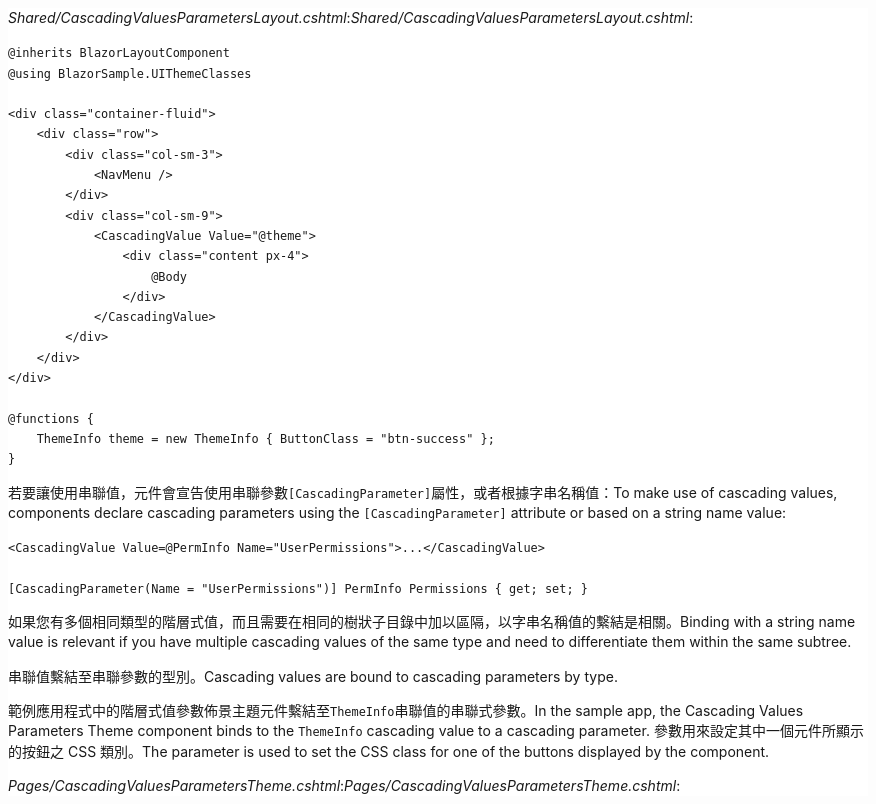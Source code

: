 <span data-ttu-id="3a7c3-320">*Shared/CascadingValuesParametersLayout.cshtml*:</span><span class="sxs-lookup"><span data-stu-id="3a7c3-320">*Shared/CascadingValuesParametersLayout.cshtml*:</span></span>

```cshtml
@inherits BlazorLayoutComponent
@using BlazorSample.UIThemeClasses

<div class="container-fluid">
    <div class="row">
        <div class="col-sm-3">
            <NavMenu />
        </div>
        <div class="col-sm-9">
            <CascadingValue Value="@theme">
                <div class="content px-4">
                    @Body
                </div>
            </CascadingValue>
        </div>
    </div>
</div>

@functions {
    ThemeInfo theme = new ThemeInfo { ButtonClass = "btn-success" };
}
```

<span data-ttu-id="3a7c3-321">若要讓使用串聯值，元件會宣告使用串聯參數`[CascadingParameter]`屬性，或者根據字串名稱值：</span><span class="sxs-lookup"><span data-stu-id="3a7c3-321">To make use of cascading values, components declare cascading parameters using the `[CascadingParameter]` attribute or based on a string name value:</span></span>

```cshtml
<CascadingValue Value=@PermInfo Name="UserPermissions">...</CascadingValue>

[CascadingParameter(Name = "UserPermissions")] PermInfo Permissions { get; set; }
```

<span data-ttu-id="3a7c3-322">如果您有多個相同類型的階層式值，而且需要在相同的樹狀子目錄中加以區隔，以字串名稱值的繫結是相關。</span><span class="sxs-lookup"><span data-stu-id="3a7c3-322">Binding with a string name value is relevant if you have multiple cascading values of the same type and need to differentiate them within the same subtree.</span></span>

<span data-ttu-id="3a7c3-323">串聯值繫結至串聯參數的型別。</span><span class="sxs-lookup"><span data-stu-id="3a7c3-323">Cascading values are bound to cascading parameters by type.</span></span>

<span data-ttu-id="3a7c3-324">範例應用程式中的階層式值參數佈景主題元件繫結至`ThemeInfo`串聯值的串聯式參數。</span><span class="sxs-lookup"><span data-stu-id="3a7c3-324">In the sample app, the Cascading Values Parameters Theme component binds to the `ThemeInfo` cascading value to a cascading parameter.</span></span> <span data-ttu-id="3a7c3-325">參數用來設定其中一個元件所顯示的按鈕之 CSS 類別。</span><span class="sxs-lookup"><span data-stu-id="3a7c3-325">The parameter is used to set the CSS class for one of the buttons displayed by the component.</span></span>

<span data-ttu-id="3a7c3-326">*Pages/CascadingValuesParametersTheme.cshtml*:</span><span class="sxs-lookup"><span data-stu-id="3a7c3-326">*Pages/CascadingValuesParametersTheme.cshtml*:</span></span>
